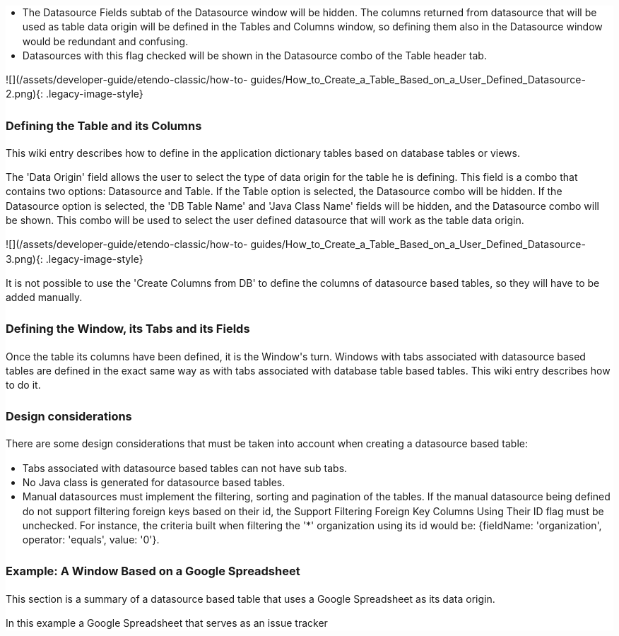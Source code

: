   * The Datasource Fields subtab of the Datasource window will be hidden. The columns returned from datasource that will be used as table data origin will be defined in the Tables and Columns window, so defining them also in the Datasource window would be redundant and confusing. 
  * Datasources with this flag checked will be shown in the Datasource combo of the Table header tab. 

![](/assets/developer-guide/etendo-classic/how-to-
guides/How_to_Create_a_Table_Based_on_a_User_Defined_Datasource-2.png){: .legacy-image-style}

###  Defining the Table and its Columns

This  wiki entry  describes how to define in the application dictionary tables
based on database tables or views.

The 'Data Origin' field allows the user to select the type of data origin for
the table he is defining. This field is a combo that contains two options:
Datasource and Table. If the Table option is selected, the Datasource combo
will be hidden. If the Datasource option is selected, the 'DB Table Name' and
'Java Class Name' fields will be hidden, and the Datasource combo will be
shown. This combo will be used to select the user defined datasource that will
work as the table data origin.

![](/assets/developer-guide/etendo-classic/how-to-
guides/How_to_Create_a_Table_Based_on_a_User_Defined_Datasource-3.png){: .legacy-image-style}

It is not possible to use the 'Create Columns from DB' to define the columns
of datasource based tables, so they will have to be added manually.

###  Defining the Window, its Tabs and its Fields

Once the table its columns have been defined, it is the Window's turn. Windows
with tabs associated with datasource based tables are defined in the exact
same way as with tabs associated with database table based tables. This  wiki
entry  describes how to do it.

###  Design considerations

There are some design considerations that must be taken into account when
creating a datasource based table:

  * Tabs associated with datasource based tables can not have sub tabs. 
  * No Java class is generated for datasource based tables. 
  * Manual datasources must implement the filtering, sorting and pagination of the tables. If the manual datasource being defined do not support filtering foreign keys based on their id, the Support Filtering Foreign Key Columns Using Their ID flag must be unchecked. For instance, the criteria built when filtering the '*' organization using its id would be: {fieldName: 'organization', operator: 'equals', value: '0'}. 

###  Example: A Window Based on a Google Spreadsheet

This section is a summary of a datasource based table that uses a Google
Spreadsheet as its data origin.

In this example a Google Spreadsheet that serves as an issue tracker
